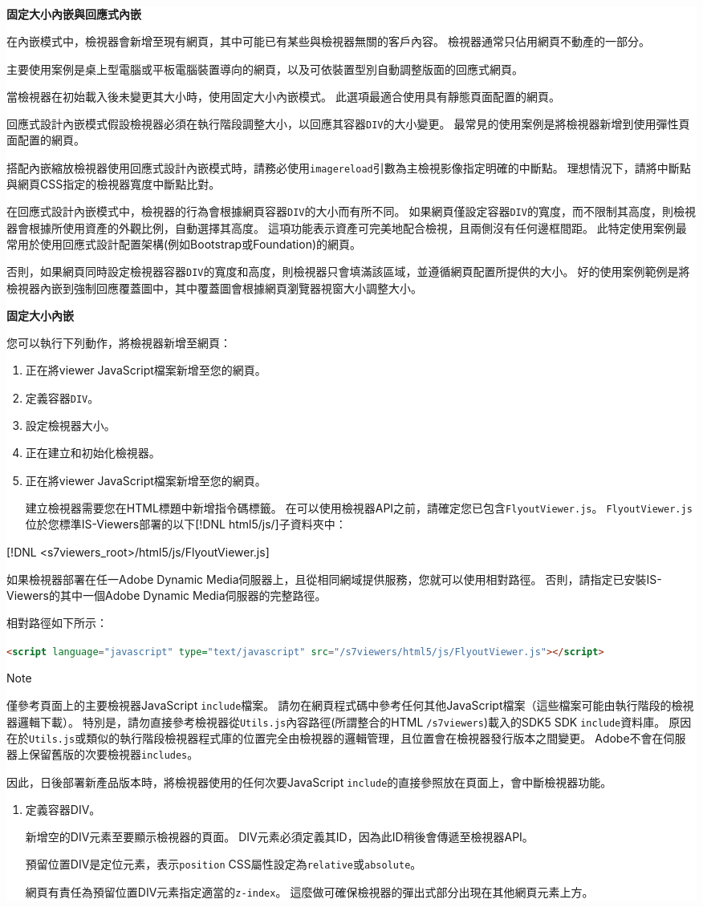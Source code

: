 **固定大小內嵌與回應式內嵌**

在內嵌模式中，檢視器會新增至現有網頁，其中可能已有某些與檢視器無關的客戶內容。 檢視器通常只佔用網頁不動產的一部分。

主要使用案例是桌上型電腦或平板電腦裝置導向的網頁，以及可依裝置型別自動調整版面的回應式網頁。

當檢視器在初始載入後未變更其大小時，使用固定大小內嵌模式。 此選項最適合使用具有靜態頁面配置的網頁。

回應式設計內嵌模式假設檢視器必須在執行階段調整大小，以回應其容器`DIV`的大小變更。 最常見的使用案例是將檢視器新增到使用彈性頁面配置的網頁。

搭配內嵌縮放檢視器使用回應式設計內嵌模式時，請務必使用`imagereload`引數為主檢視影像指定明確的中斷點。 理想情況下，請將中斷點與網頁CSS指定的檢視器寬度中斷點比對。

在回應式設計內嵌模式中，檢視器的行為會根據網頁容器`DIV`的大小而有所不同。 如果網頁僅設定容器`DIV`的寬度，而不限制其高度，則檢視器會根據所使用資產的外觀比例，自動選擇其高度。 這項功能表示資產可完美地配合檢視，且兩側沒有任何邊框間距。 此特定使用案例最常用於使用回應式設計配置架構(例如Bootstrap或Foundation)的網頁。

否則，如果網頁同時設定檢視器容器`DIV`的寬度和高度，則檢視器只會填滿該區域，並遵循網頁配置所提供的大小。 好的使用案例範例是將檢視器內嵌到強制回應覆蓋圖中，其中覆蓋圖會根據網頁瀏覽器視窗大小調整大小。

**固定大小內嵌**

您可以執行下列動作，將檢視器新增至網頁：

1. 正在將viewer JavaScript檔案新增至您的網頁。
1. 定義容器`DIV`。
1. 設定檢視器大小。
1. 正在建立和初始化檢視器。

1. 正在將viewer JavaScript檔案新增至您的網頁。

   建立檢視器需要您在HTML標題中新增指令碼標籤。 在可以使用檢視器API之前，請確定您已包含`FlyoutViewer.js`。 `FlyoutViewer.js`位於您標準IS-Viewers部署的以下[!DNL html5/js/]子資料夾中：

[!DNL <s7viewers_root>/html5/js/FlyoutViewer.js]

如果檢視器部署在任一Adobe Dynamic Media伺服器上，且從相同網域提供服務，您就可以使用相對路徑。 否則，請指定已安裝IS-Viewers的其中一個Adobe Dynamic Media伺服器的完整路徑。

相對路徑如下所示：

```html {.line-numbers}
<script language="javascript" type="text/javascript" src="/s7viewers/html5/js/FlyoutViewer.js"></script>
```

>[!NOTE]
>
>僅參考頁面上的主要檢視器JavaScript `include`檔案。 請勿在網頁程式碼中參考任何其他JavaScript檔案（這些檔案可能由執行階段的檢視器邏輯下載）。 特別是，請勿直接參考檢視器從`Utils.js`內容路徑(所謂整合的HTML `/s7viewers`)載入的SDK5 SDK `include`資料庫。 原因在於`Utils.js`或類似的執行階段檢視器程式庫的位置完全由檢視器的邏輯管理，且位置會在檢視器發行版本之間變更。 Adobe不會在伺服器上保留舊版的次要檢視器`includes`。
>
>
>因此，日後部署新產品版本時，將檢視器使用的任何次要JavaScript `include`的直接參照放在頁面上，會中斷檢視器功能。

1. 定義容器DIV。

   新增空的DIV元素至要顯示檢視器的頁面。 DIV元素必須定義其ID，因為此ID稍後會傳遞至檢視器API。

   預留位置DIV是定位元素，表示`position` CSS屬性設定為`relative`或`absolute`。

   網頁有責任為預留位置DIV元素指定適當的`z-index`。 這麼做可確保檢視器的彈出式部分出現在其他網頁元素上方。
